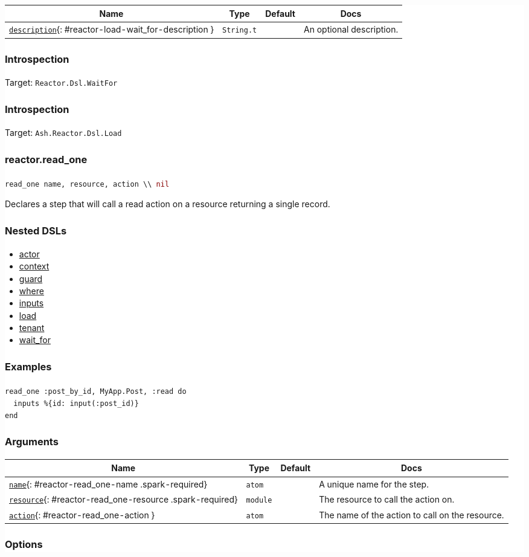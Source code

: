 | Name | Type | Default | Docs |
|------|------|---------|------|
| [`description`](#reactor-load-wait_for-description){: #reactor-load-wait_for-description } | `String.t` |  | An optional description. |





### Introspection

Target: `Reactor.Dsl.WaitFor`




### Introspection

Target: `Ash.Reactor.Dsl.Load`



### reactor.read_one
```elixir
read_one name, resource, action \\ nil
```


Declares a step that will call a read action on a resource returning a single record.

### Nested DSLs
 * [actor](#reactor-read_one-actor)
 * [context](#reactor-read_one-context)
 * [guard](#reactor-read_one-guard)
 * [where](#reactor-read_one-where)
 * [inputs](#reactor-read_one-inputs)
 * [load](#reactor-read_one-load)
 * [tenant](#reactor-read_one-tenant)
 * [wait_for](#reactor-read_one-wait_for)


### Examples
```
read_one :post_by_id, MyApp.Post, :read do
  inputs %{id: input(:post_id)}
end

```



### Arguments

| Name | Type | Default | Docs |
|------|------|---------|------|
| [`name`](#reactor-read_one-name){: #reactor-read_one-name .spark-required} | `atom` |  | A unique name for the step. |
| [`resource`](#reactor-read_one-resource){: #reactor-read_one-resource .spark-required} | `module` |  | The resource to call the action on. |
| [`action`](#reactor-read_one-action){: #reactor-read_one-action } | `atom` |  | The name of the action to call on the resource. |
### Options
